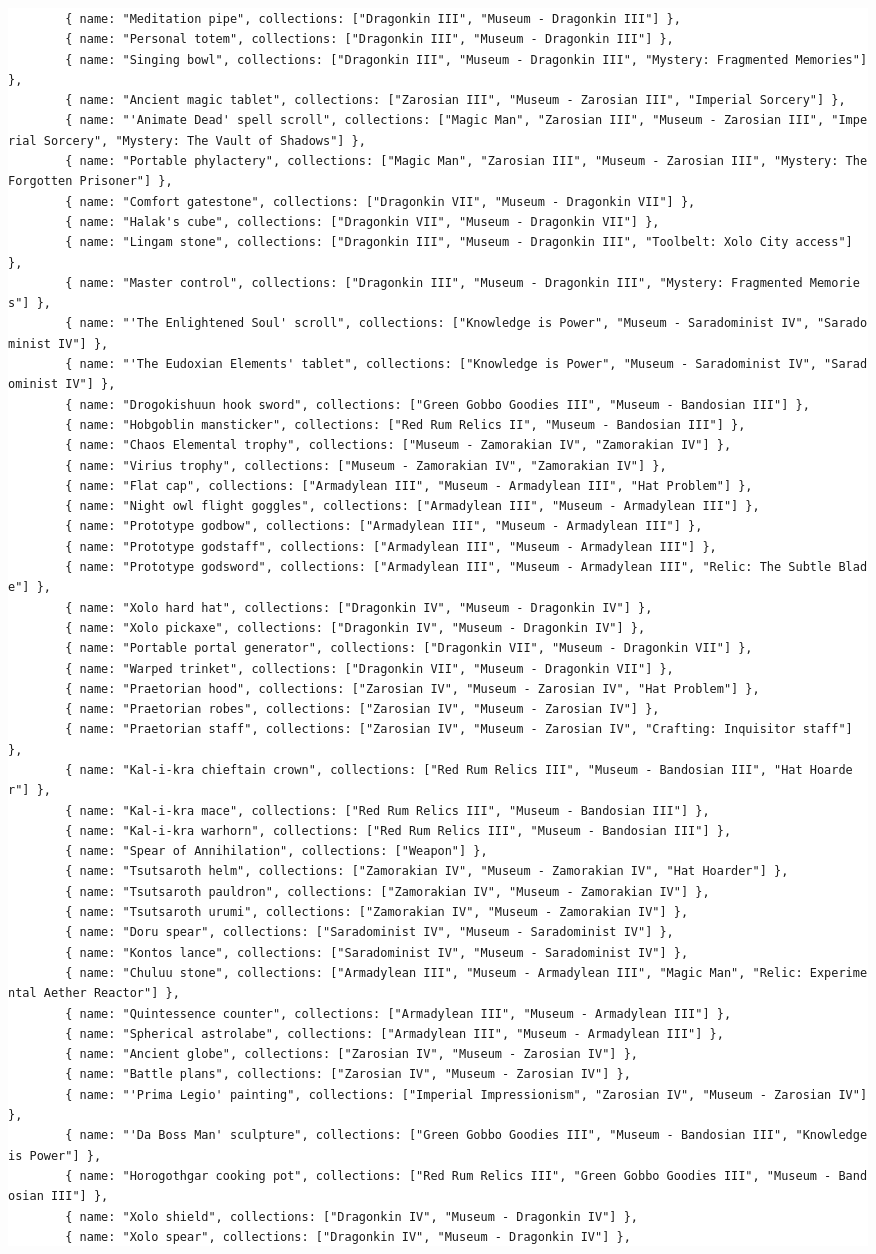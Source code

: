             { name: "Meditation pipe", collections: ["Dragonkin III", "Museum - Dragonkin III"] },
            { name: "Personal totem", collections: ["Dragonkin III", "Museum - Dragonkin III"] },
            { name: "Singing bowl", collections: ["Dragonkin III", "Museum - Dragonkin III", "Mystery: Fragmented Memories"] },
            { name: "Ancient magic tablet", collections: ["Zarosian III", "Museum - Zarosian III", "Imperial Sorcery"] },
            { name: "'Animate Dead' spell scroll", collections: ["Magic Man", "Zarosian III", "Museum - Zarosian III", "Imperial Sorcery", "Mystery: The Vault of Shadows"] },
            { name: "Portable phylactery", collections: ["Magic Man", "Zarosian III", "Museum - Zarosian III", "Mystery: The Forgotten Prisoner"] },
            { name: "Comfort gatestone", collections: ["Dragonkin VII", "Museum - Dragonkin VII"] },
            { name: "Halak's cube", collections: ["Dragonkin VII", "Museum - Dragonkin VII"] },
            { name: "Lingam stone", collections: ["Dragonkin III", "Museum - Dragonkin III", "Toolbelt: Xolo City access"] },
            { name: "Master control", collections: ["Dragonkin III", "Museum - Dragonkin III", "Mystery: Fragmented Memories"] },
            { name: "'The Enlightened Soul' scroll", collections: ["Knowledge is Power", "Museum - Saradominist IV", "Saradominist IV"] },
            { name: "'The Eudoxian Elements' tablet", collections: ["Knowledge is Power", "Museum - Saradominist IV", "Saradominist IV"] },
            { name: "Drogokishuun hook sword", collections: ["Green Gobbo Goodies III", "Museum - Bandosian III"] },
            { name: "Hobgoblin mansticker", collections: ["Red Rum Relics II", "Museum - Bandosian III"] },
            { name: "Chaos Elemental trophy", collections: ["Museum - Zamorakian IV", "Zamorakian IV"] },
            { name: "Virius trophy", collections: ["Museum - Zamorakian IV", "Zamorakian IV"] },
            { name: "Flat cap", collections: ["Armadylean III", "Museum - Armadylean III", "Hat Problem"] },
            { name: "Night owl flight goggles", collections: ["Armadylean III", "Museum - Armadylean III"] },
            { name: "Prototype godbow", collections: ["Armadylean III", "Museum - Armadylean III"] },
            { name: "Prototype godstaff", collections: ["Armadylean III", "Museum - Armadylean III"] },
            { name: "Prototype godsword", collections: ["Armadylean III", "Museum - Armadylean III", "Relic: The Subtle Blade"] },
            { name: "Xolo hard hat", collections: ["Dragonkin IV", "Museum - Dragonkin IV"] },
            { name: "Xolo pickaxe", collections: ["Dragonkin IV", "Museum - Dragonkin IV"] },
            { name: "Portable portal generator", collections: ["Dragonkin VII", "Museum - Dragonkin VII"] },
            { name: "Warped trinket", collections: ["Dragonkin VII", "Museum - Dragonkin VII"] },
            { name: "Praetorian hood", collections: ["Zarosian IV", "Museum - Zarosian IV", "Hat Problem"] },
            { name: "Praetorian robes", collections: ["Zarosian IV", "Museum - Zarosian IV"] },
            { name: "Praetorian staff", collections: ["Zarosian IV", "Museum - Zarosian IV", "Crafting: Inquisitor staff"] },
            { name: "Kal-i-kra chieftain crown", collections: ["Red Rum Relics III", "Museum - Bandosian III", "Hat Hoarder"] },
            { name: "Kal-i-kra mace", collections: ["Red Rum Relics III", "Museum - Bandosian III"] },
            { name: "Kal-i-kra warhorn", collections: ["Red Rum Relics III", "Museum - Bandosian III"] },
            { name: "Spear of Annihilation", collections: ["Weapon"] },
            { name: "Tsutsaroth helm", collections: ["Zamorakian IV", "Museum - Zamorakian IV", "Hat Hoarder"] },
            { name: "Tsutsaroth pauldron", collections: ["Zamorakian IV", "Museum - Zamorakian IV"] },
            { name: "Tsutsaroth urumi", collections: ["Zamorakian IV", "Museum - Zamorakian IV"] },
            { name: "Doru spear", collections: ["Saradominist IV", "Museum - Saradominist IV"] },
            { name: "Kontos lance", collections: ["Saradominist IV", "Museum - Saradominist IV"] },
            { name: "Chuluu stone", collections: ["Armadylean III", "Museum - Armadylean III", "Magic Man", "Relic: Experimental Aether Reactor"] },
            { name: "Quintessence counter", collections: ["Armadylean III", "Museum - Armadylean III"] },
            { name: "Spherical astrolabe", collections: ["Armadylean III", "Museum - Armadylean III"] },
            { name: "Ancient globe", collections: ["Zarosian IV", "Museum - Zarosian IV"] },
            { name: "Battle plans", collections: ["Zarosian IV", "Museum - Zarosian IV"] },
            { name: "'Prima Legio' painting", collections: ["Imperial Impressionism", "Zarosian IV", "Museum - Zarosian IV"] },
            { name: "'Da Boss Man' sculpture", collections: ["Green Gobbo Goodies III", "Museum - Bandosian III", "Knowledge is Power"] },
            { name: "Horogothgar cooking pot", collections: ["Red Rum Relics III", "Green Gobbo Goodies III", "Museum - Bandosian III"] },
            { name: "Xolo shield", collections: ["Dragonkin IV", "Museum - Dragonkin IV"] },
            { name: "Xolo spear", collections: ["Dragonkin IV", "Museum - Dragonkin IV"] },